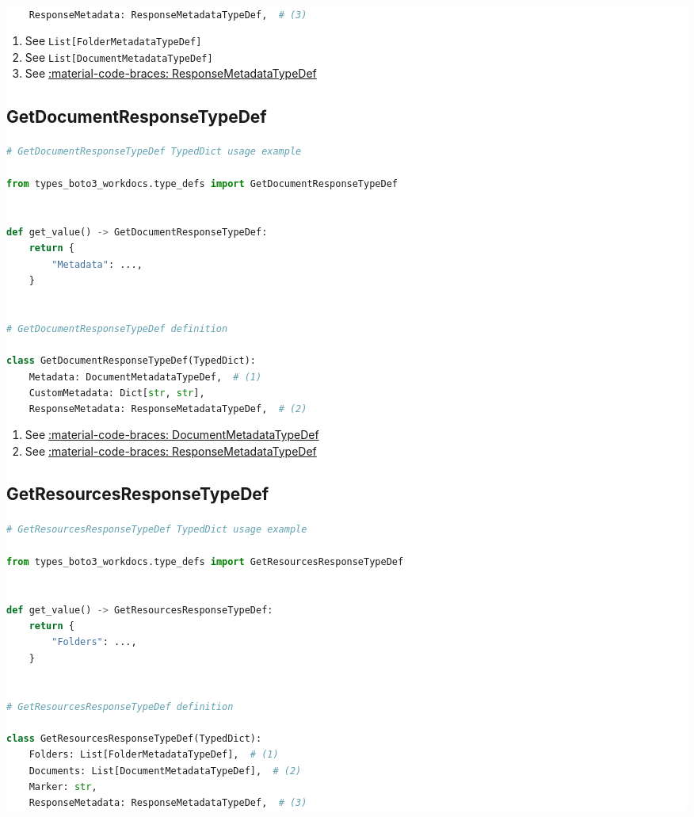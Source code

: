 ```python
    ResponseMetadata: ResponseMetadataTypeDef,  # (3)
```

1. See `List[FolderMetadataTypeDef]`
2. See `List[DocumentMetadataTypeDef]`
3. See [:material-code-braces: ResponseMetadataTypeDef](./type_defs.md#responsemetadatatypedef)

## GetDocumentResponseTypeDef

```python
# GetDocumentResponseTypeDef TypedDict usage example

from types_boto3_workdocs.type_defs import GetDocumentResponseTypeDef


def get_value() -> GetDocumentResponseTypeDef:
    return {
        "Metadata": ...,
    }


# GetDocumentResponseTypeDef definition

class GetDocumentResponseTypeDef(TypedDict):
    Metadata: DocumentMetadataTypeDef,  # (1)
    CustomMetadata: Dict[str, str],
    ResponseMetadata: ResponseMetadataTypeDef,  # (2)
```

1. See [:material-code-braces: DocumentMetadataTypeDef](./type_defs.md#documentmetadatatypedef)
2. See [:material-code-braces: ResponseMetadataTypeDef](./type_defs.md#responsemetadatatypedef)

## GetResourcesResponseTypeDef

```python
# GetResourcesResponseTypeDef TypedDict usage example

from types_boto3_workdocs.type_defs import GetResourcesResponseTypeDef


def get_value() -> GetResourcesResponseTypeDef:
    return {
        "Folders": ...,
    }


# GetResourcesResponseTypeDef definition

class GetResourcesResponseTypeDef(TypedDict):
    Folders: List[FolderMetadataTypeDef],  # (1)
    Documents: List[DocumentMetadataTypeDef],  # (2)
    Marker: str,
    ResponseMetadata: ResponseMetadataTypeDef,  # (3)
```
